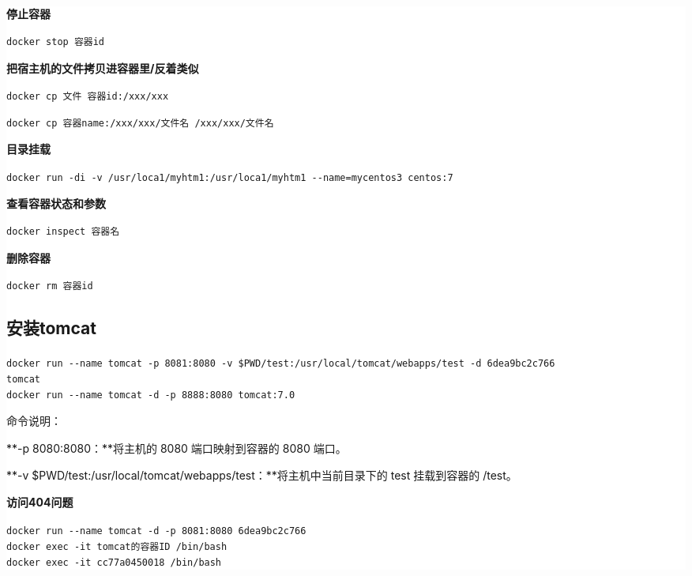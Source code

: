 **停止容器**

```
docker stop 容器id
```

**把宿主机的文件拷贝进容器里/反着类似**

```
docker cp 文件 容器id:/xxx/xxx
```

```
docker cp 容器name:/xxx/xxx/文件名 /xxx/xxx/文件名
```

**目录挂载**

```
docker run -di -v /usr/loca1/myhtm1:/usr/loca1/myhtm1 --name=mycentos3 centos:7
```

**查看容器状态和参数**

```
docker inspect 容器名
```



**删除容器**

```
docker rm 容器id
```





## 安装tomcat

```shell
docker run --name tomcat -p 8081:8080 -v $PWD/test:/usr/local/tomcat/webapps/test -d 6dea9bc2c766
tomcat
docker run --name tomcat -d -p 8888:8080 tomcat:7.0
```

命令说明：

**-p 8080:8080：**将主机的 8080 端口映射到容器的 8080 端口。

**-v $PWD/test:/usr/local/tomcat/webapps/test：**将主机中当前目录下的 test 挂载到容器的 /test。



**访问404问题**

```shell
docker run --name tomcat -d -p 8081:8080 6dea9bc2c766
docker exec -it tomcat的容器ID /bin/bash
docker exec -it cc77a0450018 /bin/bash
```


